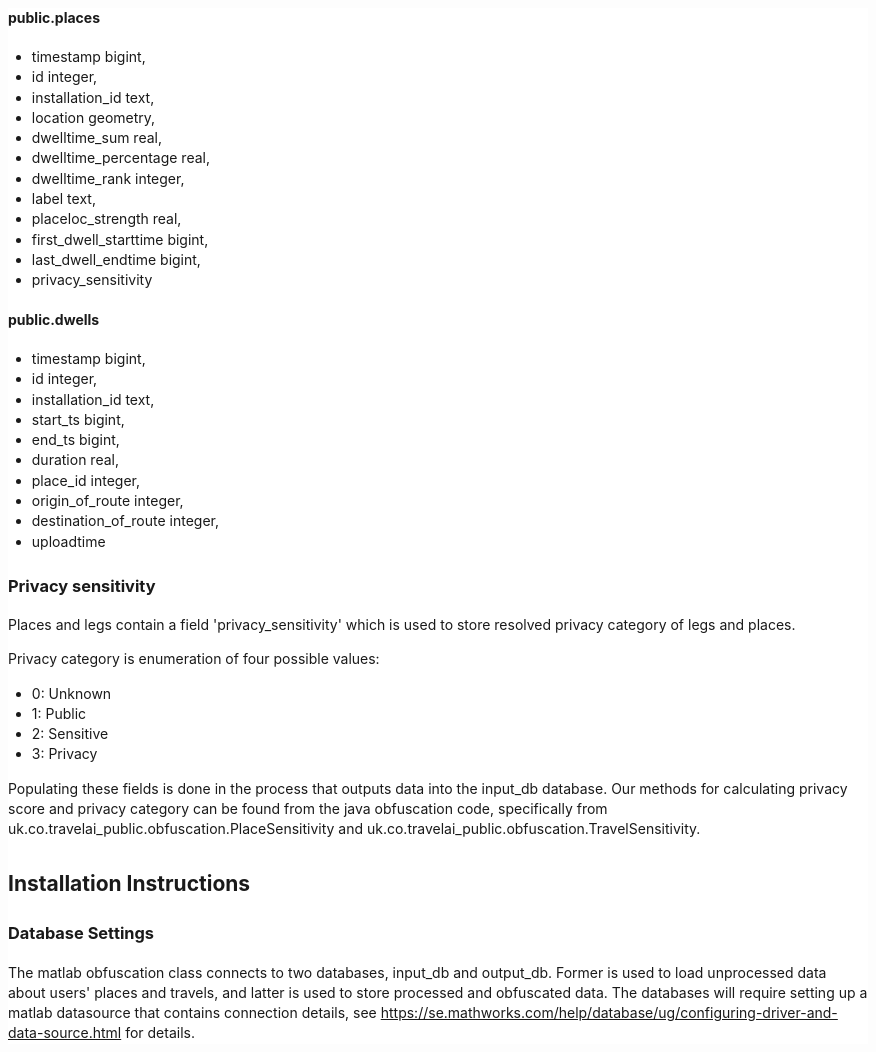 #### public.places
- timestamp bigint,
- id integer,
- installation_id text,
- location geometry,
- dwelltime_sum real,
- dwelltime_percentage real,
- dwelltime_rank integer,
- label text,
- placeloc_strength real,
- first_dwell_starttime bigint,
- last_dwell_endtime bigint,
- privacy_sensitivity

#### public.dwells
- timestamp bigint,
- id integer,
- installation_id text,
- start_ts bigint,  
- end_ts bigint,  
- duration real,
- place_id integer,
- origin_of_route integer,
- destination_of_route integer,
- uploadtime

### Privacy sensitivity

Places and legs contain a field 'privacy_sensitivity' which is used to store resolved privacy category of legs and places. 

Privacy category is enumeration of four possible values:

- 0: Unknown
- 1: Public
- 2: Sensitive
- 3: Privacy

Populating these fields is done in the process that outputs data into the input_db database. Our methods for calculating privacy score and privacy category can be found from the java obfuscation code, specifically from uk.co.travelai_public.obfuscation.PlaceSensitivity and uk.co.travelai_public.obfuscation.TravelSensitivity.

## Installation Instructions

### Database Settings

The matlab obfuscation class connects to two databases, input_db and output_db. Former is used to load unprocessed data about users' places and travels, and latter is used to store processed and obfuscated data. The databases will require setting up a matlab datasource that contains connection details, see https://se.mathworks.com/help/database/ug/configuring-driver-and-data-source.html for details. 
